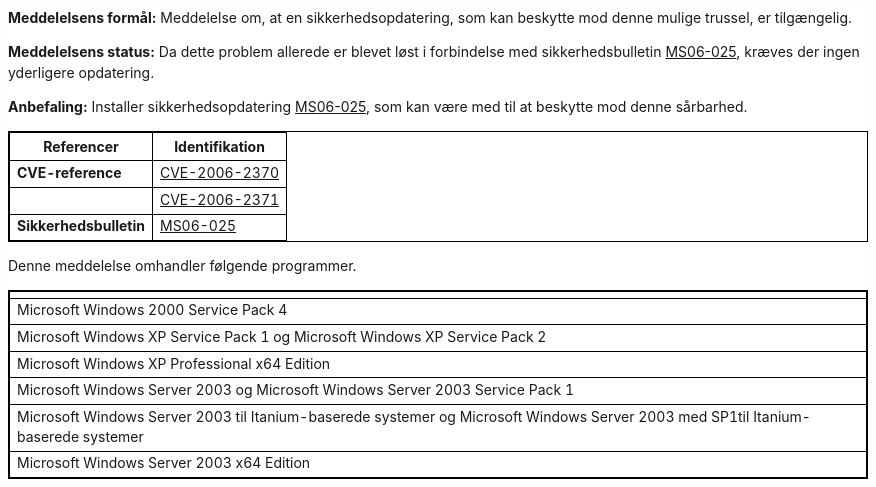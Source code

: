 **Meddelelsens formål:** Meddelelse om, at en sikkerhedsopdatering, som kan beskytte mod denne mulige trussel, er tilgængelig.

**Meddelelsens status:** Da dette problem allerede er blevet løst i forbindelse med sikkerhedsbulletin [MS06-025](http://technet.microsoft.com/security/bulletin/ms06-025), kræves der ingen yderligere opdatering.

**Anbefaling:** Installer sikkerhedsopdatering [MS06-025](http://technet.microsoft.com/security/bulletin/ms06-025), som kan være med til at beskytte mod denne sårbarhed.

<table style="border:1px solid black;">
<thead>
<tr class="header">
<th style="border:1px solid black;">Referencer</th>
<th style="border:1px solid black;">Identifikation</th>
</tr>
</thead>
<tbody>
<tr class="odd">
<td style="border:1px solid black;"><strong>CVE-reference</strong></td>
<td style="border:1px solid black;"><a href="http://www.cve.mitre.org/cgi-bin/cvename.cgi?name=cve-2006-2370">CVE-2006-2370</a></td>
</tr>
<tr class="even">
<td style="border:1px solid black;"></td>
<td style="border:1px solid black;"><a href="http://www.cve.mitre.org/cgi-bin/cvename.cgi?name=cve-2006-2371">CVE-2006-2371</a></td>
</tr>
<tr class="odd">
<td style="border:1px solid black;"><strong>Sikkerhedsbulletin</strong></td>
<td style="border:1px solid black;"><a href="http://technet.microsoft.com/security/bulletin/ms06-025">MS06-025</a></td>
</tr>
</tbody>
</table>


Denne meddelelse omhandler følgende programmer.

<table style="border:1px solid black;">
<tbody>
<tr class="odd">
<td style="border:1px solid black;"></td>
</tr>
<tr class="even">
<td style="border:1px solid black;">Microsoft Windows 2000 Service Pack 4</td>
</tr>
<tr class="odd">
<td style="border:1px solid black;">Microsoft Windows XP Service Pack 1 og Microsoft Windows XP Service Pack 2</td>
</tr>
<tr class="even">
<td style="border:1px solid black;">Microsoft Windows XP Professional x64 Edition</td>
</tr>
<tr class="odd">
<td style="border:1px solid black;">Microsoft Windows Server 2003 og Microsoft Windows Server 2003 Service Pack 1</td>
</tr>
<tr class="even">
<td style="border:1px solid black;">Microsoft Windows Server 2003 til Itanium-baserede systemer og Microsoft Windows Server 2003 med SP1til Itanium-baserede systemer</td>
</tr>
<tr class="odd">
<td style="border:1px solid black;">Microsoft Windows Server 2003 x64 Edition</td>
</tr>
</tbody>